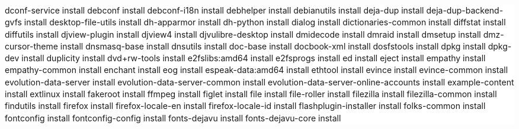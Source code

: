 dconf-service                   install
debconf                     install
debconf-i18n                    install
debhelper                   install
debianutils                 install
deja-dup                    install
deja-dup-backend-gvfs               install
desktop-file-utils              install
dh-apparmor                 install
dh-python                   install
dialog                      install
dictionaries-common             install
diffstat                    install
diffutils                   install
djview-plugin                   install
djview4                     install
djvulibre-desktop               install
dmidecode                   install
dmraid                      install
dmsetup                     install
dmz-cursor-theme                install
dnsmasq-base                    install
dnsutils                    install
doc-base                    install
docbook-xml                 install
dosfstools                  install
dpkg                        install
dpkg-dev                    install
duplicity                   install
dvd+rw-tools                    install
e2fslibs:amd64                  install
e2fsprogs                   install
ed                      install
eject                       install
empathy                     install
empathy-common                  install
enchant                     install
eog                     install
espeak-data:amd64               install
ethtool                     install
evince                      install
evince-common                   install
evolution-data-server               install
evolution-data-server-common            install
evolution-data-server-online-accounts       install
example-content                 install
extlinux                    install
fakeroot                    install
ffmpeg                      install
figlet                      install
file                        install
file-roller                 install
filezilla                   install
filezilla-common                install
findutils                   install
firefox                     install
firefox-locale-en               install
firefox-locale-id               install
flashplugin-installer               install
folks-common                    install
fontconfig                  install
fontconfig-config               install
fonts-dejavu                    install
fonts-dejavu-core               install